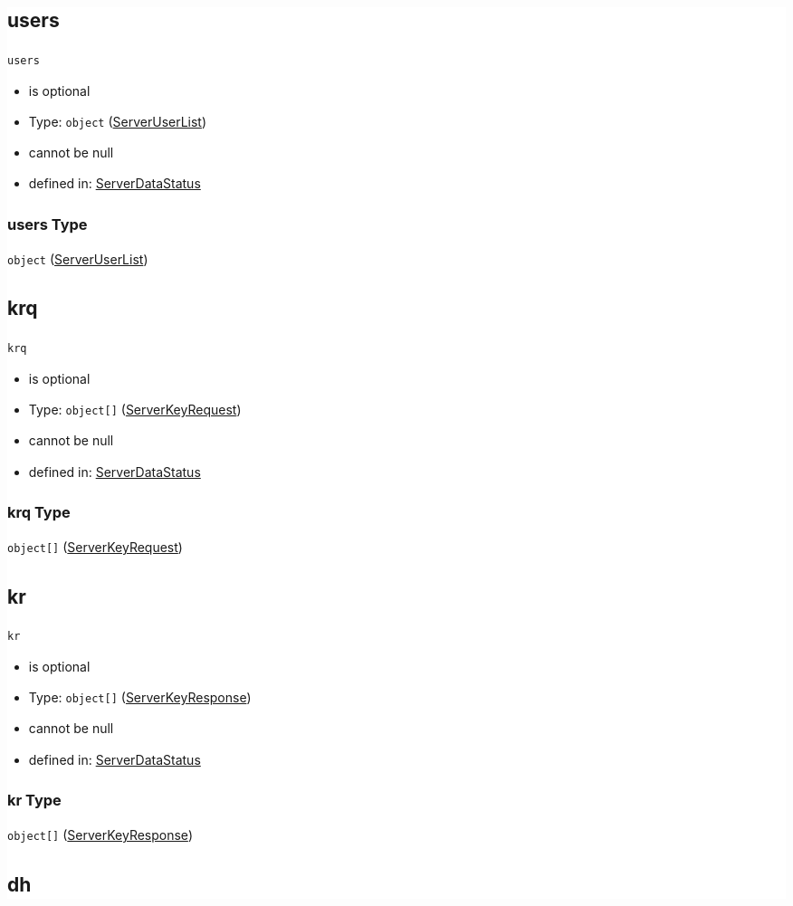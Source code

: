 ## users



`users`

*   is optional

*   Type: `object` ([ServerUserList](serverdatastatus-definitions-serveruserlist.md))

*   cannot be null

*   defined in: [ServerDataStatus](serverdatastatus-definitions-serveruserlist.md "https://timelimit.io/ServerDataStatus#/properties/users")

### users Type

`object` ([ServerUserList](serverdatastatus-definitions-serveruserlist.md))

## krq



`krq`

*   is optional

*   Type: `object[]` ([ServerKeyRequest](serverdatastatus-definitions-serverkeyrequest.md))

*   cannot be null

*   defined in: [ServerDataStatus](serverdatastatus-properties-krq.md "https://timelimit.io/ServerDataStatus#/properties/krq")

### krq Type

`object[]` ([ServerKeyRequest](serverdatastatus-definitions-serverkeyrequest.md))

## kr



`kr`

*   is optional

*   Type: `object[]` ([ServerKeyResponse](serverdatastatus-definitions-serverkeyresponse.md))

*   cannot be null

*   defined in: [ServerDataStatus](serverdatastatus-properties-kr.md "https://timelimit.io/ServerDataStatus#/properties/kr")

### kr Type

`object[]` ([ServerKeyResponse](serverdatastatus-definitions-serverkeyresponse.md))

## dh
